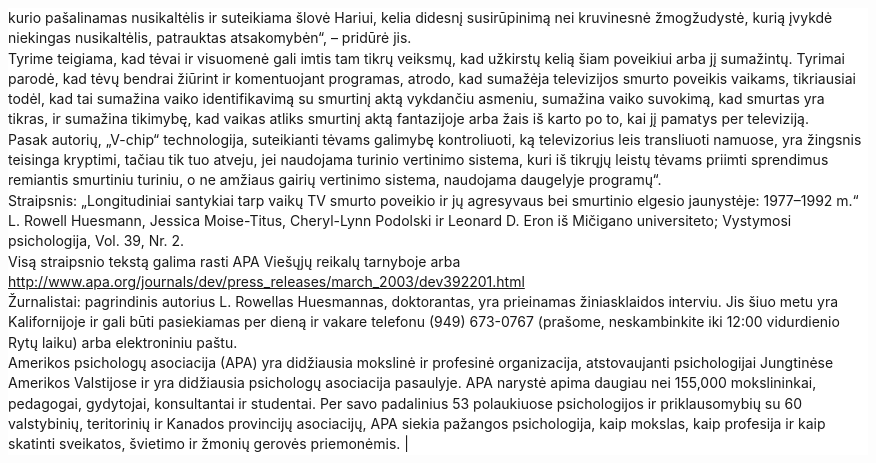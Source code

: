 kurio pašalinamas nusikaltėlis ir suteikiama šlovė Hariui, kelia didesnį susirūpinimą nei kruvinesnė žmogžudystė, kurią įvykdė niekingas nusikaltėlis, patrauktas atsakomybėn“, – pridūrė jis.<br/>Tyrime teigiama, kad tėvai ir visuomenė gali imtis tam tikrų veiksmų, kad užkirstų kelią šiam poveikiui arba jį sumažintų. Tyrimai parodė, kad tėvų bendrai žiūrint ir komentuojant programas, atrodo, kad sumažėja televizijos smurto poveikis vaikams, tikriausiai todėl, kad tai sumažina vaiko identifikavimą su smurtinį aktą vykdančiu asmeniu, sumažina vaiko suvokimą, kad smurtas yra tikras, ir sumažina tikimybę, kad vaikas atliks smurtinį aktą fantazijoje arba žais iš karto po to, kai jį pamatys per televiziją.<br/>Pasak autorių, „V-chip“ technologija, suteikianti tėvams galimybę kontroliuoti, ką televizorius leis transliuoti namuose, yra žingsnis teisinga kryptimi, tačiau tik tuo atveju, jei naudojama turinio vertinimo sistema, kuri iš tikrųjų leistų tėvams priimti sprendimus remiantis smurtiniu turiniu, o ne amžiaus gairių vertinimo sistema, naudojama daugelyje programų“.<br/>Straipsnis: „Longitudiniai santykiai tarp vaikų TV smurto poveikio ir jų agresyvaus bei smurtinio elgesio jaunystėje: 1977–1992 m.“ L. Rowell Huesmann, Jessica Moise-Titus, Cheryl-Lynn Podolski ir Leonard D. Eron iš Mičigano universiteto; Vystymosi psichologija, Vol. 39, Nr. 2.<br/>Visą straipsnio tekstą galima rasti APA Viešųjų reikalų tarnyboje arba http://www.apa.org/journals/dev/press_releases/march_2003/dev392201.html<br/>Žurnalistai: pagrindinis autorius L. Rowellas Huesmannas, doktorantas, yra prieinamas žiniasklaidos interviu. Jis šiuo metu yra Kalifornijoje ir gali būti pasiekiamas per dieną ir vakare telefonu (949) 673-0767 (prašome, neskambinkite iki 12:00 vidurdienio Rytų laiku) arba elektroniniu paštu.<br/>Amerikos psichologų asociacija (APA) yra didžiausia mokslinė ir profesinė organizacija, atstovaujanti psichologijai Jungtinėse Amerikos Valstijose ir yra didžiausia psichologų asociacija pasaulyje. APA narystė apima daugiau nei 155,000 mokslininkai, pedagogai, gydytojai, konsultantai ir studentai. Per savo padalinius 53 polaukiuose psichologijos ir priklausomybių su 60 valstybinių, teritorinių ir Kanados provincijų asociacijų, APA siekia pažangos psichologija, kaip mokslas, kaip profesija ir kaip skatinti sveikatos, švietimo ir žmonių gerovės priemonėmis. |
